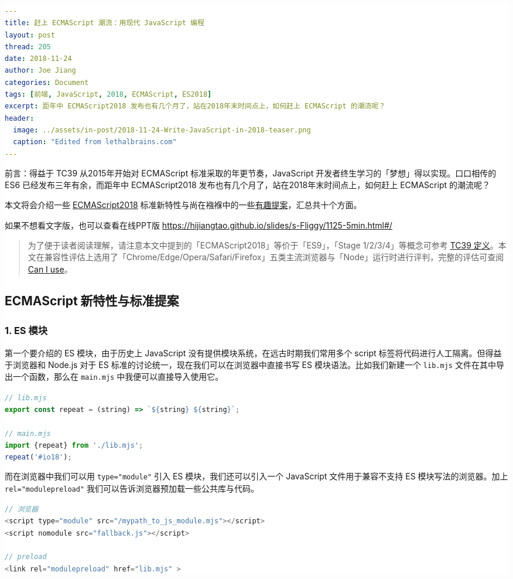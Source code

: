 ```yaml
---
title: 赶上 ECMAScript 潮流：用现代 JavaScript 编程
layout: post
thread: 205
date: 2018-11-24
author: Joe Jiang
categories: Document
tags: [前端, JavaScript, 2018, ECMAScript, ES2018]
excerpt: 距年中 ECMAScript2018 发布也有几个月了，站在2018年末时间点上，如何赶上 ECMAScript 的潮流呢？
header:
  image: ../assets/in-post/2018-11-24-Write-JavaScript-in-2018-teaser.png
  caption: "Edited from lethalbrains.com"
---
```


前言：得益于 TC39 从2015年开始对 ECMAScript 标准采取的年更节奏，JavaScript 开发者终生学习的「梦想」得以实现。口口相传的 ES6 已经发布三年有余，而距年中 ECMAScript2018 发布也有几个月了，站在2018年末时间点上，如何赶上 ECMAScript 的潮流呢？

本文将会介绍一些 [ECMAScript2018](http://www.ecma-international.org/ecma-262/9.0/index.html#Title) 标准新特性与尚在襁褓中的一些[有趣提案](https://github.com/tc39/proposals)，汇总共十个方面。

如果不想看文字版，也可以查看在线PPT版 <https://hijiangtao.github.io/slides/s-Fliggy/1125-5min.html#/>

> 为了便于读者阅读理解，请注意本文中提到的「ECMAScript2018」等价于「ES9」，「Stage 1/2/3/4」等概念可参考 [TC39 定义](https://tc39.github.io/process-document/)。本文在兼容性评估上选用了「Chrome/Edge/Opera/Safari/Firefox」五类主流浏览器与「Node」运行时进行评判，完整的评估可查阅 [Can I use](https://caniuse.com/)。

## ECMAScript 新特性与标准提案

### 1. ES 模块

第一个要介绍的 ES 模块，由于历史上 JavaScript 没有提供模块系统，在远古时期我们常用多个 script 标签将代码进行人工隔离。但得益于浏览器和 Node.js 对于 ES 标准的讨论统一，现在我们可以在浏览器中直接书写 ES 模块语法。比如我们新建一个 `lib.mjs` 文件在其中导出一个函数，那么在 `main.mjs` 中我便可以直接导入使用它。

```javascript
// lib.mjs
export const repeat = (string) => `${string} ${string}`;

// main.mjs
import {repeat} from './lib.mjs';
repeat('#io18');
```

而在浏览器中我们可以用 `type="module"` 引入 ES 模块，我们还可以引入一个 JavaScript 文件用于兼容不支持 ES 模块写法的浏览器。加上 `rel="modulepreload"` 我们可以告诉浏览器预加载一些公共库与代码。

```javascript
// 浏览器
<script type="module" src="/mypath_to_js_module.mjs"></script>
<script nomodule src="fallback.js"></script>

// preload
<link rel="modulepreload" href="lib.mjs" >
```
